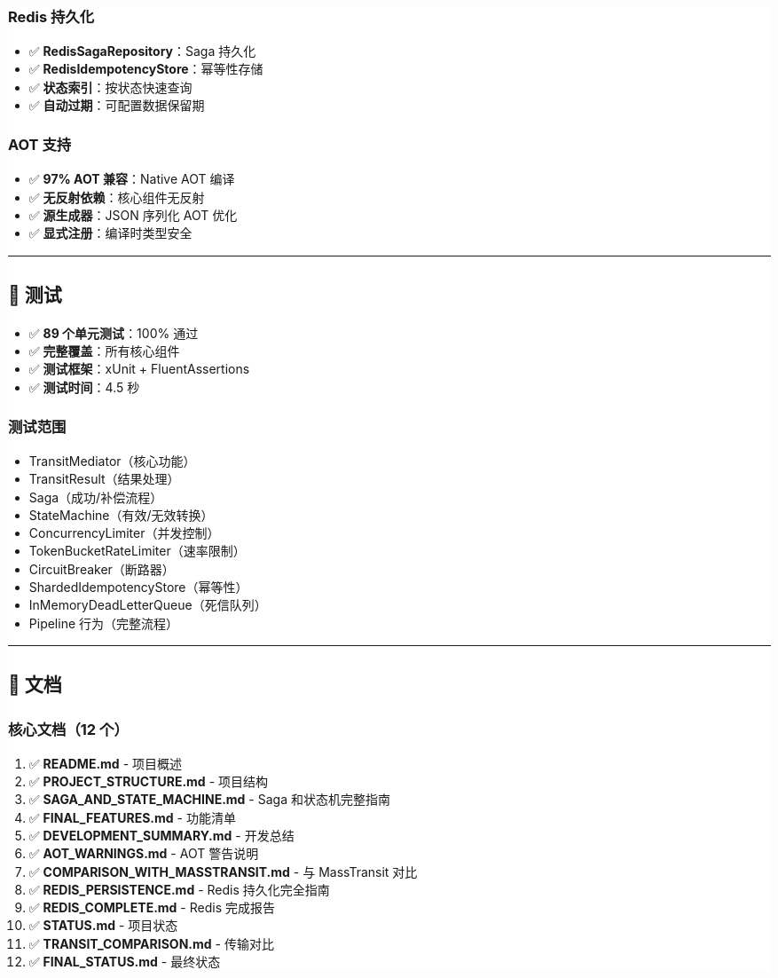 ### Redis 持久化
- ✅ **RedisSagaRepository**：Saga 持久化
- ✅ **RedisIdempotencyStore**：幂等性存储
- ✅ **状态索引**：按状态快速查询
- ✅ **自动过期**：可配置数据保留期

### AOT 支持
- ✅ **97% AOT 兼容**：Native AOT 编译
- ✅ **无反射依赖**：核心组件无反射
- ✅ **源生成器**：JSON 序列化 AOT 优化
- ✅ **显式注册**：编译时类型安全

---

## 🧪 测试

- ✅ **89 个单元测试**：100% 通过
- ✅ **完整覆盖**：所有核心组件
- ✅ **测试框架**：xUnit + FluentAssertions
- ✅ **测试时间**：4.5 秒

### 测试范围
- TransitMediator（核心功能）
- TransitResult（结果处理）
- Saga（成功/补偿流程）
- StateMachine（有效/无效转换）
- ConcurrencyLimiter（并发控制）
- TokenBucketRateLimiter（速率限制）
- CircuitBreaker（断路器）
- ShardedIdempotencyStore（幂等性）
- InMemoryDeadLetterQueue（死信队列）
- Pipeline 行为（完整流程）

---

## 📖 文档

### 核心文档（12 个）
1. ✅ **README.md** - 项目概述
2. ✅ **PROJECT_STRUCTURE.md** - 项目结构
3. ✅ **SAGA_AND_STATE_MACHINE.md** - Saga 和状态机完整指南
4. ✅ **FINAL_FEATURES.md** - 功能清单
5. ✅ **DEVELOPMENT_SUMMARY.md** - 开发总结
6. ✅ **AOT_WARNINGS.md** - AOT 警告说明
7. ✅ **COMPARISON_WITH_MASSTRANSIT.md** - 与 MassTransit 对比
8. ✅ **REDIS_PERSISTENCE.md** - Redis 持久化完全指南
9. ✅ **REDIS_COMPLETE.md** - Redis 完成报告
10. ✅ **STATUS.md** - 项目状态
11. ✅ **TRANSIT_COMPARISON.md** - 传输对比
12. ✅ **FINAL_STATUS.md** - 最终状态
